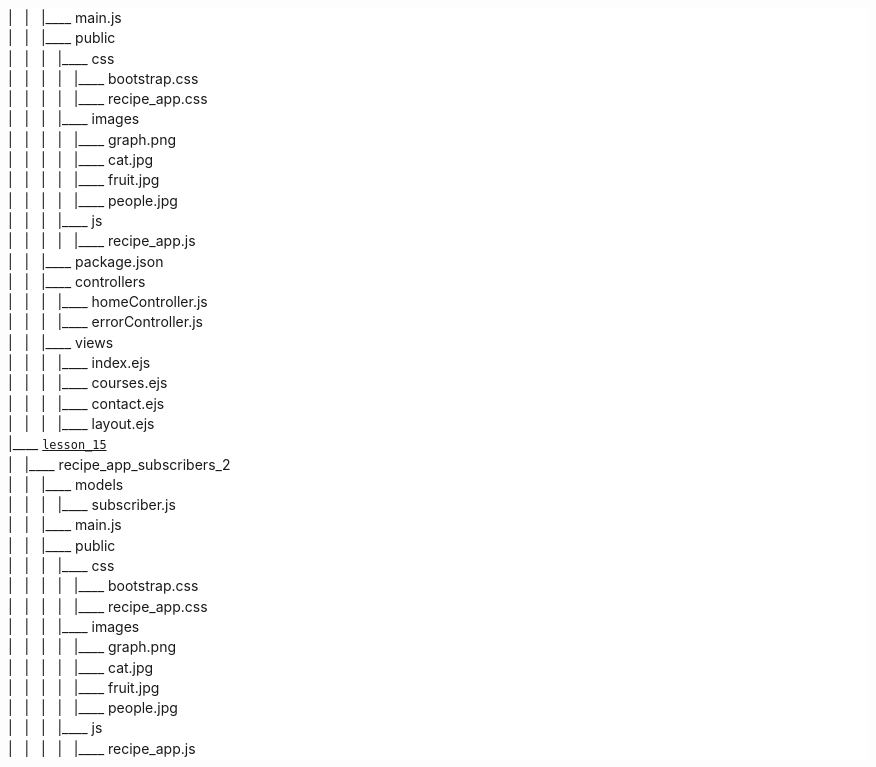 | &nbsp; | &nbsp; |____ main.js  
| &nbsp; | &nbsp; |____ public  
| &nbsp; | &nbsp; | &nbsp; |____ css  
| &nbsp; | &nbsp; | &nbsp; | &nbsp; |____ bootstrap.css  
| &nbsp; | &nbsp; | &nbsp; | &nbsp; |____ recipe_app.css  
| &nbsp; | &nbsp; | &nbsp; |____ images  
| &nbsp; | &nbsp; | &nbsp; | &nbsp; |____ graph.png  
| &nbsp; | &nbsp; | &nbsp; | &nbsp; |____ cat.jpg  
| &nbsp; | &nbsp; | &nbsp; | &nbsp; |____ fruit.jpg  
| &nbsp; | &nbsp; | &nbsp; | &nbsp; |____ people.jpg  
| &nbsp; | &nbsp; | &nbsp; |____ js  
| &nbsp; | &nbsp; | &nbsp; | &nbsp; |____ recipe_app.js  
| &nbsp; | &nbsp; |____ package.json  
| &nbsp; | &nbsp; |____ controllers  
| &nbsp; | &nbsp; | &nbsp; |____ homeController.js  
| &nbsp; | &nbsp; | &nbsp; |____ errorController.js  
| &nbsp; | &nbsp; |____ views  
| &nbsp; | &nbsp; | &nbsp; |____ index.ejs  
| &nbsp; | &nbsp; | &nbsp; |____ courses.ejs  
| &nbsp; | &nbsp; | &nbsp; |____ contact.ejs  
| &nbsp; | &nbsp; | &nbsp; |____ layout.ejs  
|____ [`lesson_15`](./lesson_15/)  
| &nbsp; |____ recipe_app_subscribers_2  
| &nbsp; | &nbsp; |____ models  
| &nbsp; | &nbsp; | &nbsp; |____ subscriber.js  
| &nbsp; | &nbsp; |____ main.js  
| &nbsp; | &nbsp; |____ public  
| &nbsp; | &nbsp; | &nbsp; |____ css  
| &nbsp; | &nbsp; | &nbsp; | &nbsp; |____ bootstrap.css  
| &nbsp; | &nbsp; | &nbsp; | &nbsp; |____ recipe_app.css  
| &nbsp; | &nbsp; | &nbsp; |____ images  
| &nbsp; | &nbsp; | &nbsp; | &nbsp; |____ graph.png  
| &nbsp; | &nbsp; | &nbsp; | &nbsp; |____ cat.jpg  
| &nbsp; | &nbsp; | &nbsp; | &nbsp; |____ fruit.jpg  
| &nbsp; | &nbsp; | &nbsp; | &nbsp; |____ people.jpg  
| &nbsp; | &nbsp; | &nbsp; |____ js  
| &nbsp; | &nbsp; | &nbsp; | &nbsp; |____ recipe_app.js  